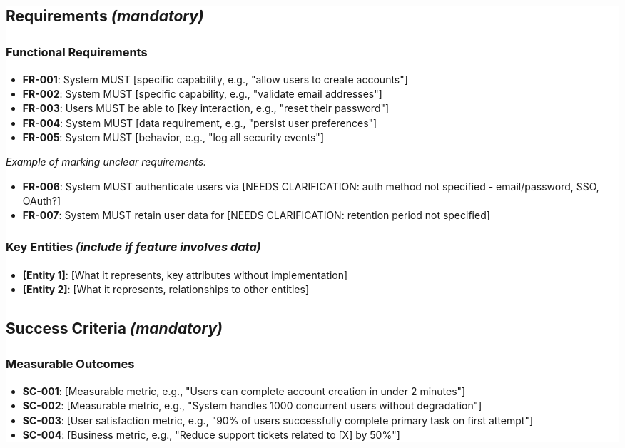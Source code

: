 ## Requirements *(mandatory)*



### Functional Requirements

- **FR-001**: System MUST [specific capability, e.g., "allow users to create accounts"]
- **FR-002**: System MUST [specific capability, e.g., "validate email addresses"]  
- **FR-003**: Users MUST be able to [key interaction, e.g., "reset their password"]
- **FR-004**: System MUST [data requirement, e.g., "persist user preferences"]
- **FR-005**: System MUST [behavior, e.g., "log all security events"]

*Example of marking unclear requirements:*

- **FR-006**: System MUST authenticate users via [NEEDS CLARIFICATION: auth method not specified - email/password, SSO, OAuth?]
- **FR-007**: System MUST retain user data for [NEEDS CLARIFICATION: retention period not specified]

### Key Entities *(include if feature involves data)*

- **[Entity 1]**: [What it represents, key attributes without implementation]
- **[Entity 2]**: [What it represents, relationships to other entities]

## Success Criteria *(mandatory)*



### Measurable Outcomes

- **SC-001**: [Measurable metric, e.g., "Users can complete account creation in under 2 minutes"]
- **SC-002**: [Measurable metric, e.g., "System handles 1000 concurrent users without degradation"]
- **SC-003**: [User satisfaction metric, e.g., "90% of users successfully complete primary task on first attempt"]
- **SC-004**: [Business metric, e.g., "Reduce support tickets related to [X] by 50%"]
